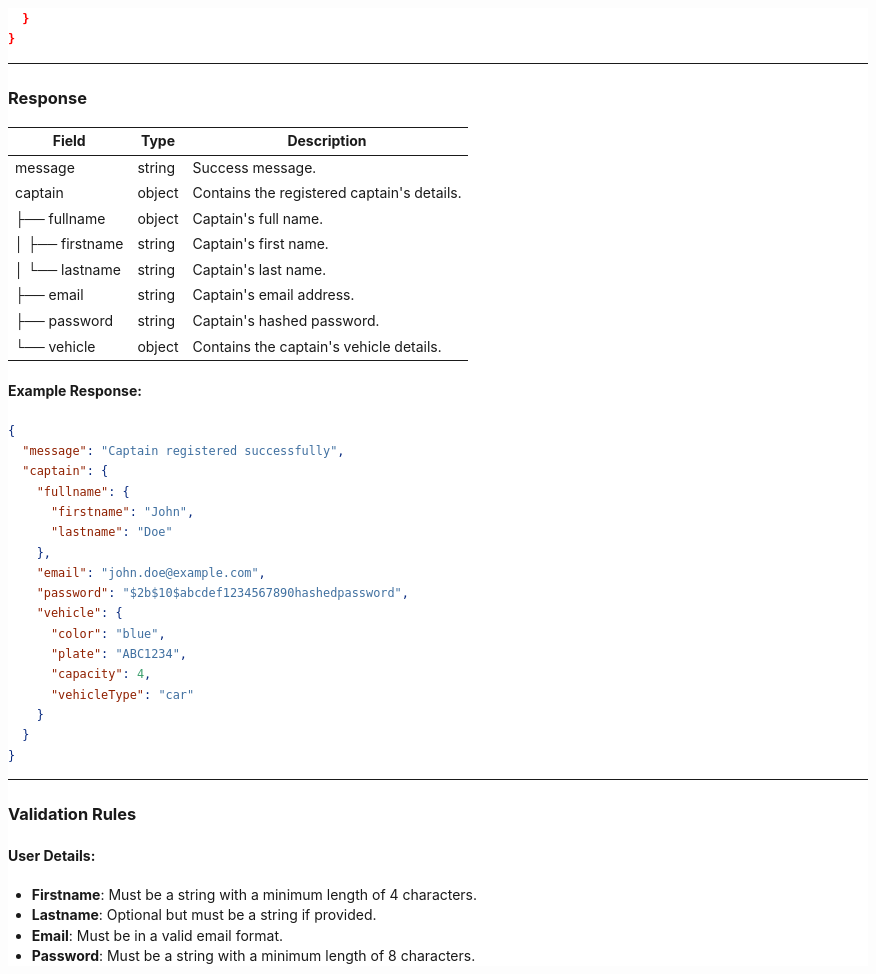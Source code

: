 ```json
  }
}
```

---

### Response

| Field            | Type    | Description                                     |
|------------------|---------|-------------------------------------------------|
| message          | string  | Success message.                               |
| captain          | object  | Contains the registered captain's details.     |
| ├── fullname     | object  | Captain's full name.                           |
| │   ├── firstname| string  | Captain's first name.                          |
| │   └── lastname | string  | Captain's last name.                           |
| ├── email        | string  | Captain's email address.                       |
| ├── password     | string  | Captain's hashed password.                     |
| └── vehicle      | object  | Contains the captain's vehicle details.        |

#### Example Response:
```json
{
  "message": "Captain registered successfully",
  "captain": {
    "fullname": {
      "firstname": "John",
      "lastname": "Doe"
    },
    "email": "john.doe@example.com",
    "password": "$2b$10$abcdef1234567890hashedpassword",
    "vehicle": {
      "color": "blue",
      "plate": "ABC1234",
      "capacity": 4,
      "vehicleType": "car"
    }
  }
}
```

---

### Validation Rules

#### User Details:
- **Firstname**: Must be a string with a minimum length of 4 characters.
- **Lastname**: Optional but must be a string if provided.
- **Email**: Must be in a valid email format.
- **Password**: Must be a string with a minimum length of 8 characters.
